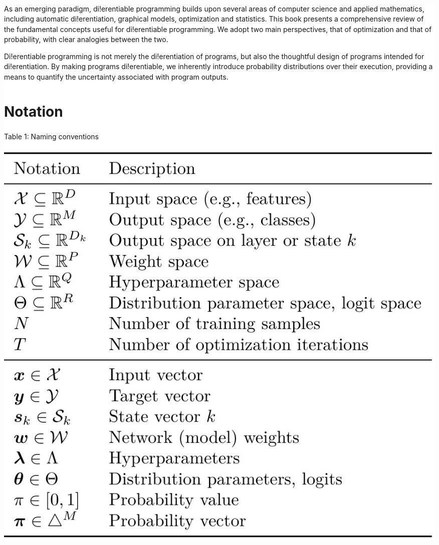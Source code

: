 As an emerging paradigm, di!erentiable programming builds upon several areas of computer science and applied mathematics, including automatic di!erentiation, graphical models, optimization and statistics. This book presents a comprehensive review of the fundamental concepts useful for di!erentiable programming. We adopt two main perspectives, that of optimization and that of probability, with clear analogies between the two.  

Di!erentiable programming is not merely the di!erentiation of programs, but also the thoughtful design of programs intended for di!erentiation. By making programs di!erentiable, we inherently introduce probability distributions over their execution, providing a means to quantify the uncertainty associated with program outputs.  

# Notation  

Table 1: Naming conventions   

![](images/4d77a4e9e49214132d4d9d192ad0e124d4773099304718ee149bc97c090b8abf.jpg)  

